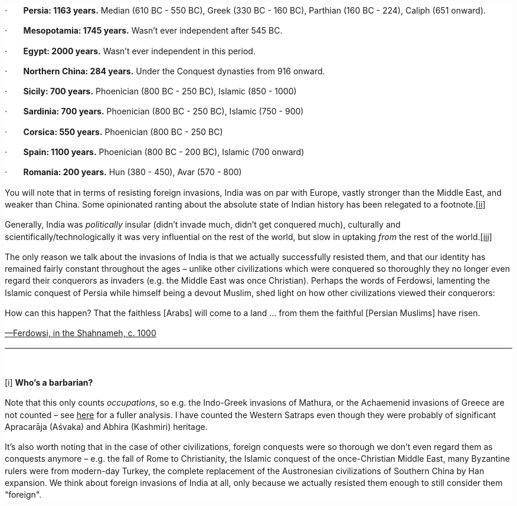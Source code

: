 ·       **Persia: 1163 years.** Median (610 BC - 550 BC), Greek (330 BC - 160 BC), Parthian (160 BC - 224), Caliph (651 onward).

·       **Mesopotamia: 1745 years.** Wasn’t ever independent after 545 BC.

·       **Egypt: 2000 years.** Wasn’t ever independent in this period.

·       **Northern China: 284 years.** Under the Conquest dynasties from 916 onward.

·       **Sicily: 700 years.** Phoenician (800 BC - 250 BC), Islamic (850 - 1000)

·       **Sardinia: 700 years.** Phoenician (800 BC - 250 BC), Islamic (750 - 900)

·       **Corsica: 550 years.** Phoenician (800 BC - 250 BC)

·       **Spain: 1100 years.** Phoenician (800 BC - 200 BC), Islamic (700 onward)

·       **Romania: 200 years.** Hun (380 - 450), Avar (570 - 800)

You will note that in terms of resisting foreign invasions, India was on par with Europe, vastly stronger than the Middle East, and weaker than China. Some opinionated ranting about the absolute state of Indian history has been relegated to a footnote.[[ii]](#_edn2)

Generally, India was _politically_ insular (didn’t invade much, didn’t get conquered much), culturally and scientifically/technologically it was very influential on the rest of the world, but slow in uptaking _from_ the rest of the world.[[iii]](#_edn3)

The only reason we talk about the invasions of India is that we actually successfully resisted them, and that our identity has remained fairly constant throughout the ages – unlike other civilizations which were conquered so thoroughly they no longer even regard their conquerors as invaders (e.g. the Middle East was once Christian). Perhaps the words of Ferdowsi, lamenting the Islamic conquest of Persia while himself being a devout Muslim, shed light on how other civilizations viewed their conquerors:

How can this happen? That the faithless [Arabs] will come to a land … from them the faithful [Persian Muslims] have risen.

[—Ferdowsi, in the Shahnameh, c. 1000](https://twitter.com/razibkhan/status/1655380921174876161)

  

---

[](#_ednref1) 

[i] **Who’s a barbarian?**

Note that this only counts _occupations_, so e.g. the Indo-Greek invasions of Mathura, or the Achaemenid invasions of Greece are not counted – see [here](https://www.reddit.com/r/IndiaSpeaks/comments/rh8dmd/vikramaditya_reconstructing_the_interregnum_of_57/) for a fuller analysis. I have counted the Western Satraps even though they were probably of significant Apracarāja (Aśvaka) and Abhira (Kashmiri) heritage.

It’s also worth noting that in the case of other civilizations, foreign conquests were so thorough we don’t even regard them as conquests anymore – e.g. the fall of Rome to Christianity, the Islamic conquest of the once-Christian Middle East, many Byzantine rulers were from modern-day Turkey, the complete replacement of the Austronesian civilizations of Southern China by Han expansion. We think about foreign invasions of India at all, only because we actually resisted them enough to still consider them “foreign".
